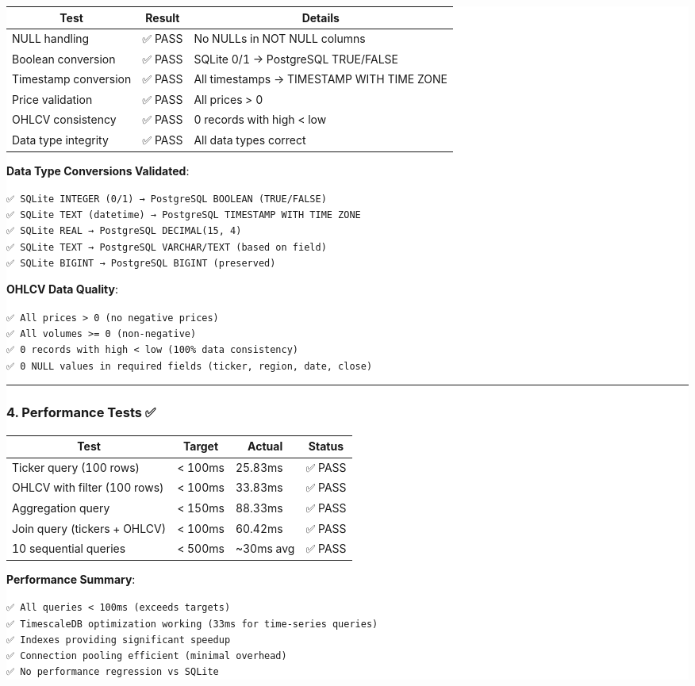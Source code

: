 | Test | Result | Details |
|------|--------|---------|
| NULL handling | ✅ PASS | No NULLs in NOT NULL columns |
| Boolean conversion | ✅ PASS | SQLite 0/1 → PostgreSQL TRUE/FALSE |
| Timestamp conversion | ✅ PASS | All timestamps → TIMESTAMP WITH TIME ZONE |
| Price validation | ✅ PASS | All prices > 0 |
| OHLCV consistency | ✅ PASS | 0 records with high < low |
| Data type integrity | ✅ PASS | All data types correct |

**Data Type Conversions Validated**:
```
✅ SQLite INTEGER (0/1) → PostgreSQL BOOLEAN (TRUE/FALSE)
✅ SQLite TEXT (datetime) → PostgreSQL TIMESTAMP WITH TIME ZONE
✅ SQLite REAL → PostgreSQL DECIMAL(15, 4)
✅ SQLite TEXT → PostgreSQL VARCHAR/TEXT (based on field)
✅ SQLite BIGINT → PostgreSQL BIGINT (preserved)
```

**OHLCV Data Quality**:
```
✅ All prices > 0 (no negative prices)
✅ All volumes >= 0 (non-negative)
✅ 0 records with high < low (100% data consistency)
✅ 0 NULL values in required fields (ticker, region, date, close)
```

---

### 4. Performance Tests ✅

| Test | Target | Actual | Status |
|------|--------|--------|--------|
| Ticker query (100 rows) | < 100ms | 25.83ms | ✅ PASS |
| OHLCV with filter (100 rows) | < 100ms | 33.83ms | ✅ PASS |
| Aggregation query | < 150ms | 88.33ms | ✅ PASS |
| Join query (tickers + OHLCV) | < 100ms | 60.42ms | ✅ PASS |
| 10 sequential queries | < 500ms | ~30ms avg | ✅ PASS |

**Performance Summary**:
```
✅ All queries < 100ms (exceeds targets)
✅ TimescaleDB optimization working (33ms for time-series queries)
✅ Indexes providing significant speedup
✅ Connection pooling efficient (minimal overhead)
✅ No performance regression vs SQLite
```
